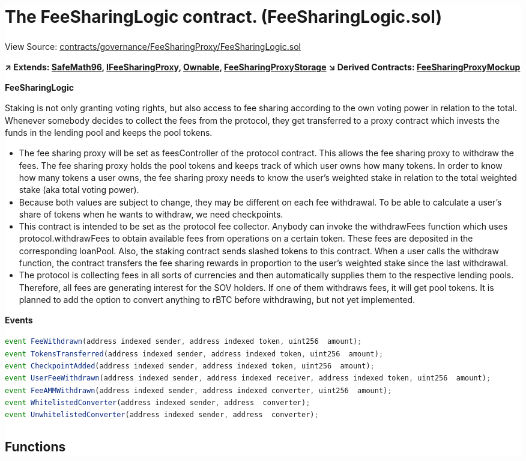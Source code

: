 # The FeeSharingLogic contract. (FeeSharingLogic.sol)

View Source: [contracts/governance/FeeSharingProxy/FeeSharingLogic.sol](../contracts/governance/FeeSharingProxy/FeeSharingLogic.sol)

**↗ Extends: [SafeMath96](SafeMath96.md), [IFeeSharingProxy](IFeeSharingProxy.md), [Ownable](Ownable.md), [FeeSharingProxyStorage](FeeSharingProxyStorage.md)**
**↘ Derived Contracts: [FeeSharingProxyMockup](FeeSharingProxyMockup.md)**

**FeeSharingLogic**

Staking is not only granting voting rights, but also access to fee
sharing according to the own voting power in relation to the total. Whenever
somebody decides to collect the fees from the protocol, they get transferred
to a proxy contract which invests the funds in the lending pool and keeps
the pool tokens.
 * The fee sharing proxy will be set as feesController of the protocol contract.
This allows the fee sharing proxy to withdraw the fees. The fee sharing
proxy holds the pool tokens and keeps track of which user owns how many
tokens. In order to know how many tokens a user owns, the fee sharing proxy
needs to know the user’s weighted stake in relation to the total weighted
stake (aka total voting power).
 * Because both values are subject to change, they may be different on each fee
withdrawal. To be able to calculate a user’s share of tokens when he wants
to withdraw, we need checkpoints.
 * This contract is intended to be set as the protocol fee collector.
Anybody can invoke the withdrawFees function which uses
protocol.withdrawFees to obtain available fees from operations on a
certain token. These fees are deposited in the corresponding loanPool.
Also, the staking contract sends slashed tokens to this contract. When a
user calls the withdraw function, the contract transfers the fee sharing
rewards in proportion to the user’s weighted stake since the last withdrawal.
 * The protocol is collecting fees in all sorts of currencies and then automatically
supplies them to the respective lending pools. Therefore, all fees are
generating interest for the SOV holders. If one of them withdraws fees, it will
get pool tokens. It is planned to add the option to convert anything to rBTC
before withdrawing, but not yet implemented.

**Events**

```js
event FeeWithdrawn(address indexed sender, address indexed token, uint256  amount);
event TokensTransferred(address indexed sender, address indexed token, uint256  amount);
event CheckpointAdded(address indexed sender, address indexed token, uint256  amount);
event UserFeeWithdrawn(address indexed sender, address indexed receiver, address indexed token, uint256  amount);
event FeeAMMWithdrawn(address indexed sender, address indexed converter, uint256  amount);
event WhitelistedConverter(address indexed sender, address  converter);
event UnwhitelistedConverter(address indexed sender, address  converter);
```

## Functions
